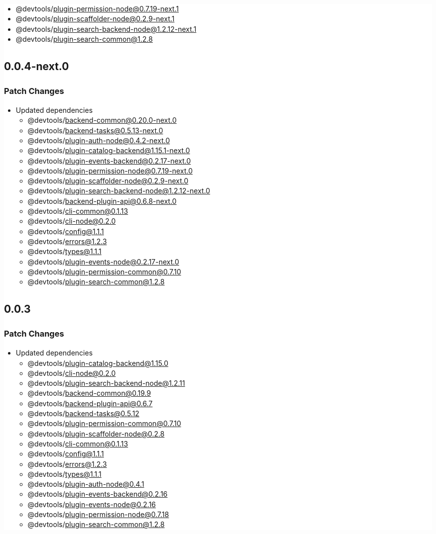   - @devtools/plugin-permission-node@0.7.19-next.1
  - @devtools/plugin-scaffolder-node@0.2.9-next.1
  - @devtools/plugin-search-backend-node@1.2.12-next.1
  - @devtools/plugin-search-common@1.2.8

## 0.0.4-next.0

### Patch Changes

- Updated dependencies
  - @devtools/backend-common@0.20.0-next.0
  - @devtools/backend-tasks@0.5.13-next.0
  - @devtools/plugin-auth-node@0.4.2-next.0
  - @devtools/plugin-catalog-backend@1.15.1-next.0
  - @devtools/plugin-events-backend@0.2.17-next.0
  - @devtools/plugin-permission-node@0.7.19-next.0
  - @devtools/plugin-scaffolder-node@0.2.9-next.0
  - @devtools/plugin-search-backend-node@1.2.12-next.0
  - @devtools/backend-plugin-api@0.6.8-next.0
  - @devtools/cli-common@0.1.13
  - @devtools/cli-node@0.2.0
  - @devtools/config@1.1.1
  - @devtools/errors@1.2.3
  - @devtools/types@1.1.1
  - @devtools/plugin-events-node@0.2.17-next.0
  - @devtools/plugin-permission-common@0.7.10
  - @devtools/plugin-search-common@1.2.8

## 0.0.3

### Patch Changes

- Updated dependencies
  - @devtools/plugin-catalog-backend@1.15.0
  - @devtools/cli-node@0.2.0
  - @devtools/plugin-search-backend-node@1.2.11
  - @devtools/backend-common@0.19.9
  - @devtools/backend-plugin-api@0.6.7
  - @devtools/backend-tasks@0.5.12
  - @devtools/plugin-permission-common@0.7.10
  - @devtools/plugin-scaffolder-node@0.2.8
  - @devtools/cli-common@0.1.13
  - @devtools/config@1.1.1
  - @devtools/errors@1.2.3
  - @devtools/types@1.1.1
  - @devtools/plugin-auth-node@0.4.1
  - @devtools/plugin-events-backend@0.2.16
  - @devtools/plugin-events-node@0.2.16
  - @devtools/plugin-permission-node@0.7.18
  - @devtools/plugin-search-common@1.2.8
